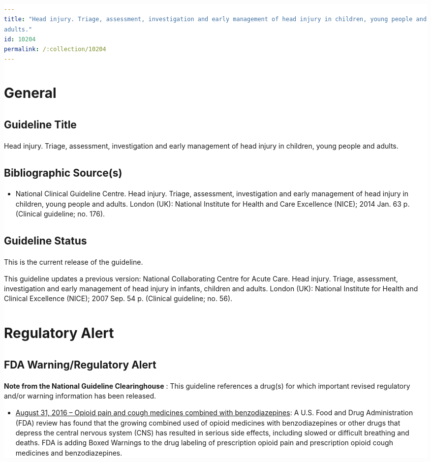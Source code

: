 ```yaml
---
title: "Head injury. Triage, assessment, investigation and early management of head injury in children, young people and adults."
id: 10204
permalink: /:collection/10204
---
```


# General

## Guideline Title

Head injury. Triage, assessment, investigation and early management of head injury in children, young people and adults.

## Bibliographic Source(s)

- National Clinical Guideline Centre. Head injury. Triage, assessment, investigation and early management of head injury in children, young people and adults. London (UK): National Institute for Health and Care Excellence (NICE); 2014 Jan. 63 p. (Clinical guideline; no. 176).

## Guideline Status



This is the current release of the guideline.

This guideline updates a previous version: National Collaborating Centre for Acute Care. Head injury. Triage, assessment, investigation and early management of head injury in infants, children and adults. London (UK): National Institute for Health and Clinical Excellence (NICE); 2007 Sep. 54 p. (Clinical guideline; no. 56).

# Regulatory Alert

## FDA Warning/Regulatory Alert



 **Note from the National Guideline Clearinghouse** : This guideline references a drug(s) for which important revised regulatory and/or warning information has been released.

  * [August 31, 2016 – Opioid pain and cough medicines combined with benzodiazepines](http://www.fda.gov/Safety/MedWatch/SafetyInformation/SafetyAlertsforHumanMedicalProducts/ucm518710.htm "FDA Web site"): A U.S. Food and Drug Administration (FDA) review has found that the growing combined used of opioid medicines with benzodiazepines or other drugs that depress the central nervous system (CNS) has resulted in serious side effects, including slowed or difficult breathing and deaths. FDA is adding Boxed Warnings to the drug labeling of prescription opioid pain and prescription opioid cough medicines and benzodiazepines. 


